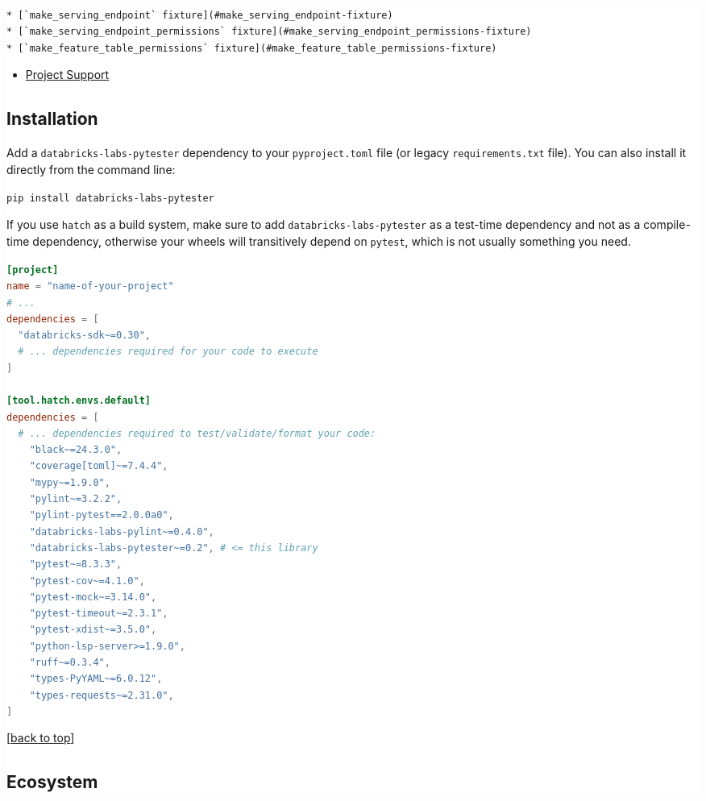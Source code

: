     * [`make_serving_endpoint` fixture](#make_serving_endpoint-fixture)
    * [`make_serving_endpoint_permissions` fixture](#make_serving_endpoint_permissions-fixture)
    * [`make_feature_table_permissions` fixture](#make_feature_table_permissions-fixture)
* [Project Support](#project-support)


## Installation

Add a `databricks-labs-pytester` dependency to your `pyproject.toml` file (or legacy `requirements.txt` file). You can
also install it directly from the command line:

```shell
pip install databricks-labs-pytester
```

If you use `hatch` as a build system, make sure to add `databricks-labs-pytester` as 
a test-time dependency and not as a compile-time dependency, otherwise your wheels will
transitively depend on `pytest`, which is not usually something you need.

```toml
[project]
name = "name-of-your-project"
# ...
dependencies = [
  "databricks-sdk~=0.30",
  # ... dependencies required for your code to execute
]

[tool.hatch.envs.default]
dependencies = [
  # ... dependencies required to test/validate/format your code:
    "black~=24.3.0",
    "coverage[toml]~=7.4.4",
    "mypy~=1.9.0",
    "pylint~=3.2.2",
    "pylint-pytest==2.0.0a0",
    "databricks-labs-pylint~=0.4.0",
    "databricks-labs-pytester~=0.2", # <= this library 
    "pytest~=8.3.3",
    "pytest-cov~=4.1.0",
    "pytest-mock~=3.14.0",
    "pytest-timeout~=2.3.1",
    "pytest-xdist~=3.5.0",
    "python-lsp-server>=1.9.0",
    "ruff~=0.3.4",
    "types-PyYAML~=6.0.12",
    "types-requests~=2.31.0",
]
```

[[back to top](#python-testing-for-databricks)]

## Ecosystem
